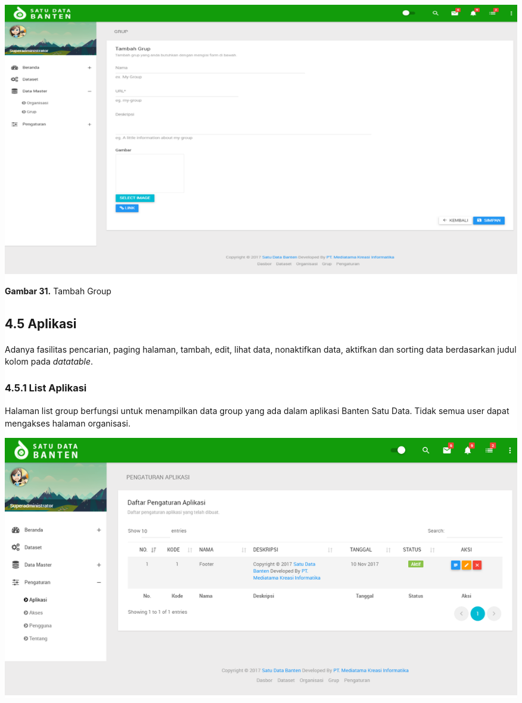 ![Tambah Group](images/integrasi/tambah-group.png)

**Gambar 31.** Tambah Group

4.5 Aplikasi 
-------------

Adanya fasilitas pencarian, paging halaman, tambah, edit, lihat data, nonaktifkan data, aktifkan dan sorting data berdasarkan judul kolom pada *datatable*.

### 4.5.1 List Aplikasi

Halaman list group berfungsi untuk menampilkan data group yang ada dalam aplikasi Banten Satu Data. Tidak semua user dapat mengakses halaman organisasi.

![List Aplikasi](images/integrasi/list-aplikasi.png)
